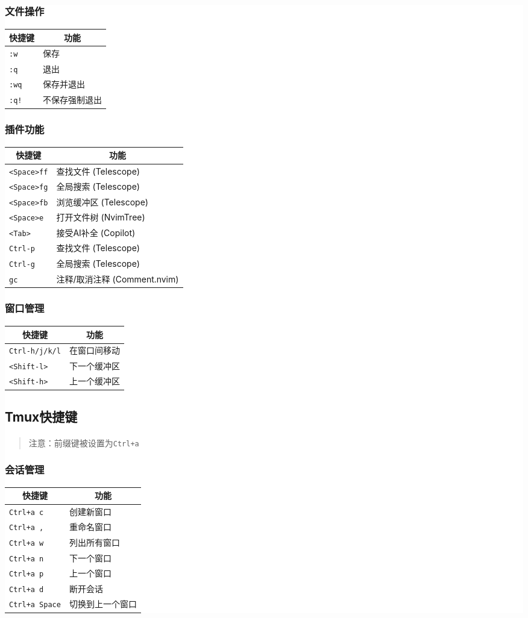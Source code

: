 ### 文件操作

| 快捷键 | 功能 |
|-------|-----|
| `:w` | 保存 |
| `:q` | 退出 |
| `:wq` | 保存并退出 |
| `:q!` | 不保存强制退出 |

### 插件功能

| 快捷键 | 功能 |
|-------|-----|
| `<Space>ff` | 查找文件 (Telescope) |
| `<Space>fg` | 全局搜索 (Telescope) |
| `<Space>fb` | 浏览缓冲区 (Telescope) |
| `<Space>e` | 打开文件树 (NvimTree) |
| `<Tab>` | 接受AI补全 (Copilot) |
| `Ctrl-p` | 查找文件 (Telescope) |
| `Ctrl-g` | 全局搜索 (Telescope) |
| `gc` | 注释/取消注释 (Comment.nvim) |

### 窗口管理

| 快捷键 | 功能 |
|-------|-----|
| `Ctrl-h/j/k/l` | 在窗口间移动 |
| `<Shift-l>` | 下一个缓冲区 |
| `<Shift-h>` | 上一个缓冲区 |

## Tmux快捷键

> 注意：前缀键被设置为`Ctrl+a`

### 会话管理

| 快捷键 | 功能 |
|-------|-----|
| `Ctrl+a c` | 创建新窗口 |
| `Ctrl+a ,` | 重命名窗口 |
| `Ctrl+a w` | 列出所有窗口 |
| `Ctrl+a n` | 下一个窗口 |
| `Ctrl+a p` | 上一个窗口 |
| `Ctrl+a d` | 断开会话 |
| `Ctrl+a Space` | 切换到上一个窗口 |
